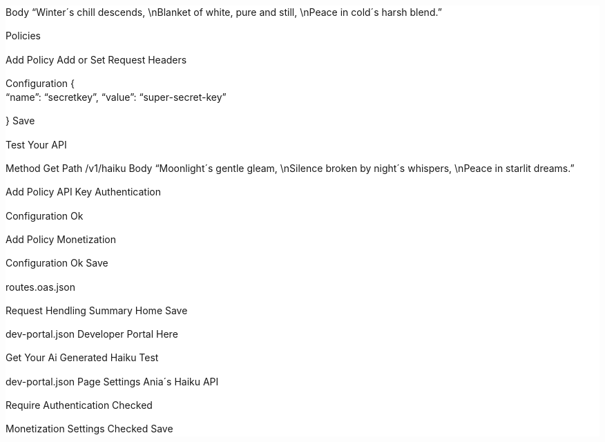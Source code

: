 Body
“Winter´s chill descends, \nBlanket of white, pure and still, \nPeace in cold´s harsh blend.”

Policies

Add Policy
Add or Set Request Headers

Configuration
{ 	
	“name”: “secretkey”,
	“value”: “super-secret-key”

}
Save

Test Your API

Method Get
Path
/v1/haiku
Body
“Moonlight´s gentle gleam, \nSilence broken by night´s whispers, \nPeace in starlit dreams.”

Add Policy
API Key Authentication 

Configuration
Ok

Add Policy
Monetization

Configuration
Ok
Save

routes.oas.json

Request Hendling
Summary
Home
Save

dev-portal.json
Developer Portal Here

Get Your Ai Generated Haiku
Test

dev-portal.json
Page Settings
Ania´s Haiku API

Require Authentication
Checked

Monetization Settings 
Checked 
Save
